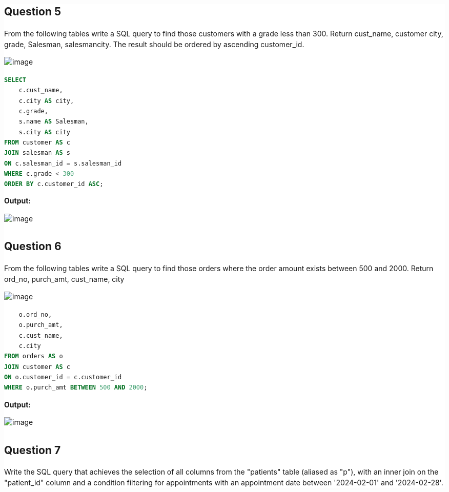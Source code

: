 
**Question 5**
---
From the following tables write a SQL query to find those customers with a grade less than 300. Return cust_name, customer city, grade, Salesman, salesmancity. The result should be ordered by ascending customer_id. 

<img width="483" height="435" alt="image" src="https://github.com/user-attachments/assets/b27f7ad8-04dc-4ec8-88c6-9ed5375bc1a7" />


```sql
SELECT 
    c.cust_name,
    c.city AS city,
    c.grade,
    s.name AS Salesman,
    s.city AS city
FROM customer AS c
JOIN salesman AS s
ON c.salesman_id = s.salesman_id
WHERE c.grade < 300
ORDER BY c.customer_id ASC;

```

**Output:**

<img width="908" height="422" alt="image" src="https://github.com/user-attachments/assets/2636a9d3-e323-492a-b421-0c78fce94461" />


**Question 6**
---
From the following tables write a SQL query to find those orders where the order amount exists between 500 and 2000. Return ord_no, purch_amt, cust_name, city

<img width="561" height="490" alt="image" src="https://github.com/user-attachments/assets/c8ef1bb5-cce1-4415-88a4-ac1902a1261e" />

```sql
    o.ord_no,
    o.purch_amt,
    c.cust_name,
    c.city
FROM orders AS o
JOIN customer AS c
ON o.customer_id = c.customer_id
WHERE o.purch_amt BETWEEN 500 AND 2000;
```

**Output:**

<img width="791" height="260" alt="image" src="https://github.com/user-attachments/assets/bbfb431e-d7e2-4bf1-b5f4-68d6b3538707" />

**Question 7**
---
Write the SQL query that achieves the selection of all columns from the "patients" table (aliased as "p"), with an inner join on the "patient_id" column and a condition filtering for appointments with an appointment date between '2024-02-01' and '2024-02-28'.
